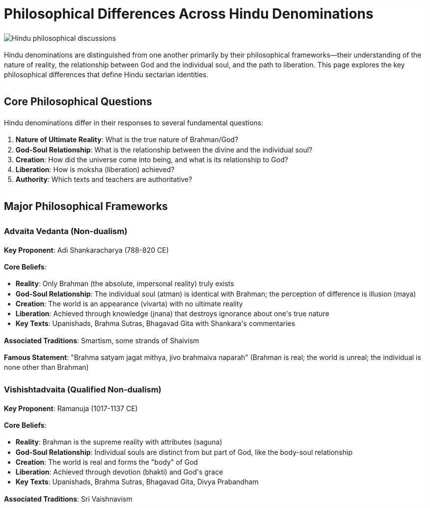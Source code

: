 # Philosophical Differences Across Hindu Denominations

![Hindu philosophical discussions](philosophical_differences.jpg)

Hindu denominations are distinguished from one another primarily by their philosophical frameworks—their understanding of the nature of reality, the relationship between God and the individual soul, and the path to liberation. This page explores the key philosophical differences that define Hindu sectarian identities.

## Core Philosophical Questions

Hindu denominations differ in their responses to several fundamental questions:

1. **Nature of Ultimate Reality**: What is the true nature of Brahman/God?
2. **God-Soul Relationship**: What is the relationship between the divine and the individual soul?
3. **Creation**: How did the universe come into being, and what is its relationship to God?
4. **Liberation**: How is moksha (liberation) achieved?
5. **Authority**: Which texts and teachers are authoritative?

## Major Philosophical Frameworks

### Advaita Vedanta (Non-dualism)

**Key Proponent**: Adi Shankaracharya (788-820 CE)

**Core Beliefs**:
- **Reality**: Only Brahman (the absolute, impersonal reality) truly exists
- **God-Soul Relationship**: The individual soul (atman) is identical with Brahman; the perception of difference is illusion (maya)
- **Creation**: The world is an appearance (vivarta) with no ultimate reality
- **Liberation**: Achieved through knowledge (jnana) that destroys ignorance about one's true nature
- **Key Texts**: Upanishads, Brahma Sutras, Bhagavad Gita with Shankara's commentaries

**Associated Traditions**: Smartism, some strands of Shaivism

**Famous Statement**: "Brahma satyam jagat mithya, jivo brahmaiva naparah" (Brahman is real; the world is unreal; the individual is none other than Brahman)

### Vishishtadvaita (Qualified Non-dualism)

**Key Proponent**: Ramanuja (1017-1137 CE)

**Core Beliefs**:
- **Reality**: Brahman is the supreme reality with attributes (saguna)
- **God-Soul Relationship**: Individual souls are distinct from but part of God, like the body-soul relationship
- **Creation**: The world is real and forms the "body" of God
- **Liberation**: Achieved through devotion (bhakti) and God's grace
- **Key Texts**: Upanishads, Brahma Sutras, Bhagavad Gita, Divya Prabandham

**Associated Traditions**: Sri Vaishnavism
